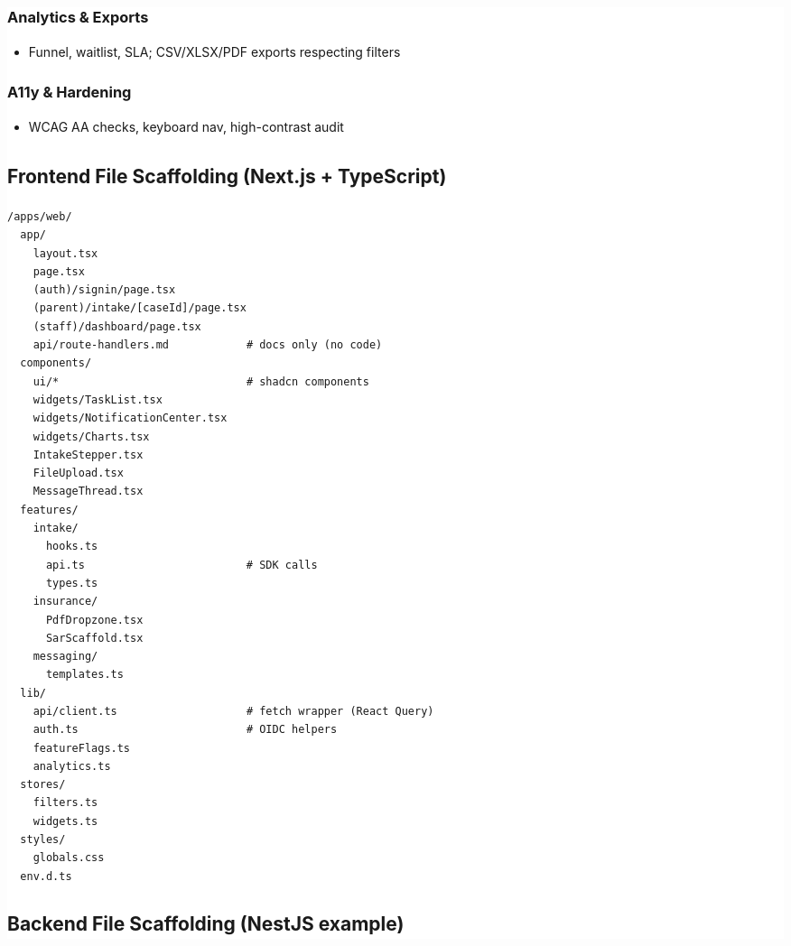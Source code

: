 ### Analytics & Exports
- Funnel, waitlist, SLA; CSV/XLSX/PDF exports respecting filters

### A11y & Hardening
- WCAG AA checks, keyboard nav, high-contrast audit

## Frontend File Scaffolding (Next.js + TypeScript)

```
/apps/web/
  app/
    layout.tsx
    page.tsx
    (auth)/signin/page.tsx
    (parent)/intake/[caseId]/page.tsx
    (staff)/dashboard/page.tsx
    api/route-handlers.md            # docs only (no code)
  components/
    ui/*                             # shadcn components
    widgets/TaskList.tsx
    widgets/NotificationCenter.tsx
    widgets/Charts.tsx
    IntakeStepper.tsx
    FileUpload.tsx
    MessageThread.tsx
  features/
    intake/
      hooks.ts
      api.ts                         # SDK calls
      types.ts
    insurance/
      PdfDropzone.tsx
      SarScaffold.tsx
    messaging/
      templates.ts
  lib/
    api/client.ts                    # fetch wrapper (React Query)
    auth.ts                          # OIDC helpers
    featureFlags.ts
    analytics.ts
  stores/
    filters.ts
    widgets.ts
  styles/
    globals.css
  env.d.ts
```

## Backend File Scaffolding (NestJS example)
